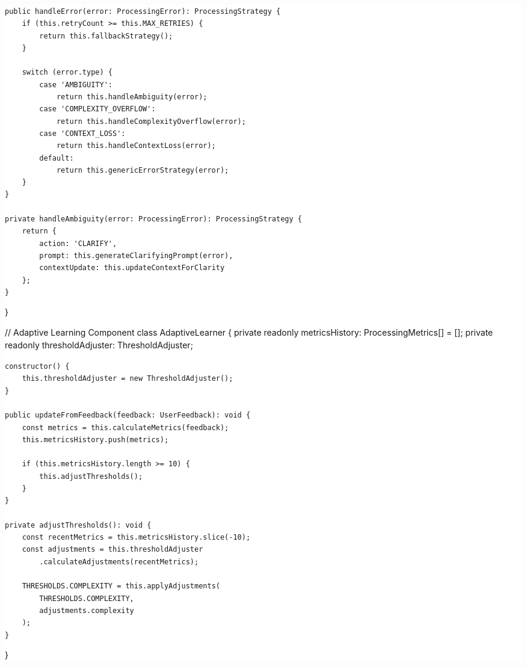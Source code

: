     public handleError(error: ProcessingError): ProcessingStrategy {
        if (this.retryCount >= this.MAX_RETRIES) {
            return this.fallbackStrategy();
        }

        switch (error.type) {
            case 'AMBIGUITY':
                return this.handleAmbiguity(error);
            case 'COMPLEXITY_OVERFLOW':
                return this.handleComplexityOverflow(error);
            case 'CONTEXT_LOSS':
                return this.handleContextLoss(error);
            default:
                return this.genericErrorStrategy(error);
        }
    }

    private handleAmbiguity(error: ProcessingError): ProcessingStrategy {
        return {
            action: 'CLARIFY',
            prompt: this.generateClarifyingPrompt(error),
            contextUpdate: this.updateContextForClarity
        };
    }
}

// Adaptive Learning Component
class AdaptiveLearner {
    private readonly metricsHistory: ProcessingMetrics[] = [];
    private readonly thresholdAdjuster: ThresholdAdjuster;

    constructor() {
        this.thresholdAdjuster = new ThresholdAdjuster();
    }

    public updateFromFeedback(feedback: UserFeedback): void {
        const metrics = this.calculateMetrics(feedback);
        this.metricsHistory.push(metrics);
        
        if (this.metricsHistory.length >= 10) {
            this.adjustThresholds();
        }
    }

    private adjustThresholds(): void {
        const recentMetrics = this.metricsHistory.slice(-10);
        const adjustments = this.thresholdAdjuster
            .calculateAdjustments(recentMetrics);
        
        THRESHOLDS.COMPLEXITY = this.applyAdjustments(
            THRESHOLDS.COMPLEXITY,
            adjustments.complexity
        );
    }
}
